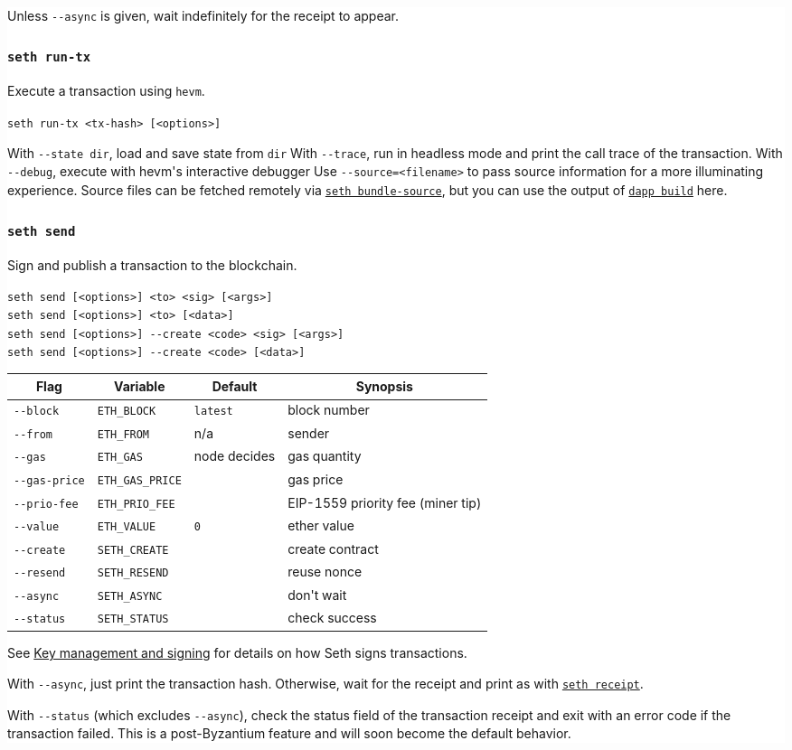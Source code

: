 Unless `--async` is given, wait indefinitely for the receipt
to appear.

### `seth run-tx`

Execute a transaction using `hevm`.

    seth run-tx <tx-hash> [<options>]

With `--state dir`, load and save state from `dir`
With `--trace`, run in headless mode and print the call trace of the transaction.
With `--debug`, execute with hevm's interactive debugger
Use `--source=<filename>` to pass source information for a more illuminating experience.
Source files can be fetched remotely via [`seth bundle-source`],
but you can use the output of [`dapp build`](../dapp/README.md#dapp-build) here.

### `seth send`

Sign and publish a transaction to the blockchain.

    seth send [<options>] <to> <sig> [<args>]
    seth send [<options>] <to> [<data>]
    seth send [<options>] --create <code> <sig> [<args>]
    seth send [<options>] --create <code> [<data>]

| Flag          | Variable        | Default      | Synopsis                          |
| ------------- | --------------- | ------------ | ---------------                   |
| `--block`     | `ETH_BLOCK`     | `latest`     | block number                      |
| `--from`      | `ETH_FROM`      | n/a          | sender                            |
| `--gas`       | `ETH_GAS`       | node decides | gas quantity                      |
| `--gas-price` | `ETH_GAS_PRICE` |              | gas price                         |
| `--prio-fee`  | `ETH_PRIO_FEE`  |              | EIP-1559 priority fee (miner tip) |
| `--value`     | `ETH_VALUE`     | `0`          | ether value                       |
| `--create`    | `SETH_CREATE`   |              | create contract                   |
| `--resend`    | `SETH_RESEND`   |              | reuse nonce                       |
| `--async`     | `SETH_ASYNC`    |              | don't wait                        |
| `--status`    | `SETH_STATUS`   |              | check success                     |

See [Key management and signing](#key-management-and-signing) for
details on how Seth signs transactions.

With `--async`, just print the transaction hash.
Otherwise, wait for the receipt and print as with [`seth receipt`].

With `--status` (which excludes `--async`), check the status field of
the transaction receipt and exit with an error code if the transaction
failed. This is a post-Byzantium feature and will soon become the
default behavior.


[the dapphub collective]: https://dapphub.com
[ledger nano s]: https://www.ledgerwallet.com/products/ledger-nano-s
[infura]: https://infura.io
["command substitution"]: https://www.gnu.org/software/bash/manual/html_node/Command-Substitution.html
[ethereum foundation's donation address]: https://www.ethereum.org/donate
[the nix package manager]: https://nixos.org/nix
[makerdao cdp utility]: https://github.com/makerdao/dai-cli
[`seth --abi-decode`]: #seth---abi-decode
[`seth --from-ascii`]: #seth---from-ascii
[`seth --from-bin`]: #seth---from-bin
[`seth --from-wei`]: #seth---from-wei
[`seth --to-wei`]: #seth---to-wei
[`seth --to-int256`]: #seth---to-int256
[`seth --to-uint256`]: #seth---to-uint256
[`seth --to-bytes32`]: #seth---to-bytes32
[`seth --to-address`]: #seth---to-address
[`seth --max-int`]: #seth---max-int
[`seth --max-uint`]: #seth---max-uint
[`seth --min-int`]: #seth---min-int
[`seth --to-ascii`]: #seth---to-ascii
[`seth --to-dec`]: #seth---to-dec
[`seth --to-hex`]: #seth---to-hex
[`seth --calldata-decode`]: #seth---calldata-decode
[`seth block-number`]: #seth-block-number
[`seth gas-price`]: #seth-gas-price
[`seth abi`]: #seth-abi
[`seth age`]: #seth-age
[`seth balance`]: #seth-balance
[`seth balance`]: #seth-balance
[`seth block`]: #seth-block
[`seth bundle-source`]: #seth-bundle-source
[`seth call`]: #seth-call
[`seth calldata`]: #seth-calldata
[`seth chain`]: #seth-chain
[`seth chain-id`]: #seth-chain-id
[`seth code`]: #seth-code
[`seth debug`]: #seth-debug
[`seth estimate`]: #seth-estimate
[`seth etherscan-source`]: #seth-etherscan-source
[`seth events`]: #seth-events
[`seth help`]: #seth-help
[`seth keccak`]: #seth-keccak
[`seth logs`]: #seth-logs
[`seth ls`]: #seth-ls
[`seth ls`]: #seth-ls
[`seth mktx`]: #seth-mktx
[`seth nonce`]: #seth-nonce
[`seth publish`]: #seth-publish
[`seth receipt`]: #seth-receipt
[`seth run-tx`]: #seth-run-tx
[`seth send`]: #seth-send
[`seth sign`]: #seth-sign
[`seth storage`]: #seth-storage
[`seth tx`]: #seth-tx
[makerdao]: https://makerdao.com
[dai stablecoin system]: https://makerdao.com
[dai]: https://makerdao.com
[oasisdex]: https://oasisdex.com
[`ethsign`]: https://github.com/dapphub/dapptools/blob/master/src/ethsign/README.md
[`hevm`]: https://github.com/dapphub/dapptools/blob/master/src/hevm/README.md
[ledger wallet linux instructions]: https://ledger.zendesk.com/hc/en-us/articles/115005165269-What-if-Ledger-Wallet-is-not-recognized-on-Linux-
